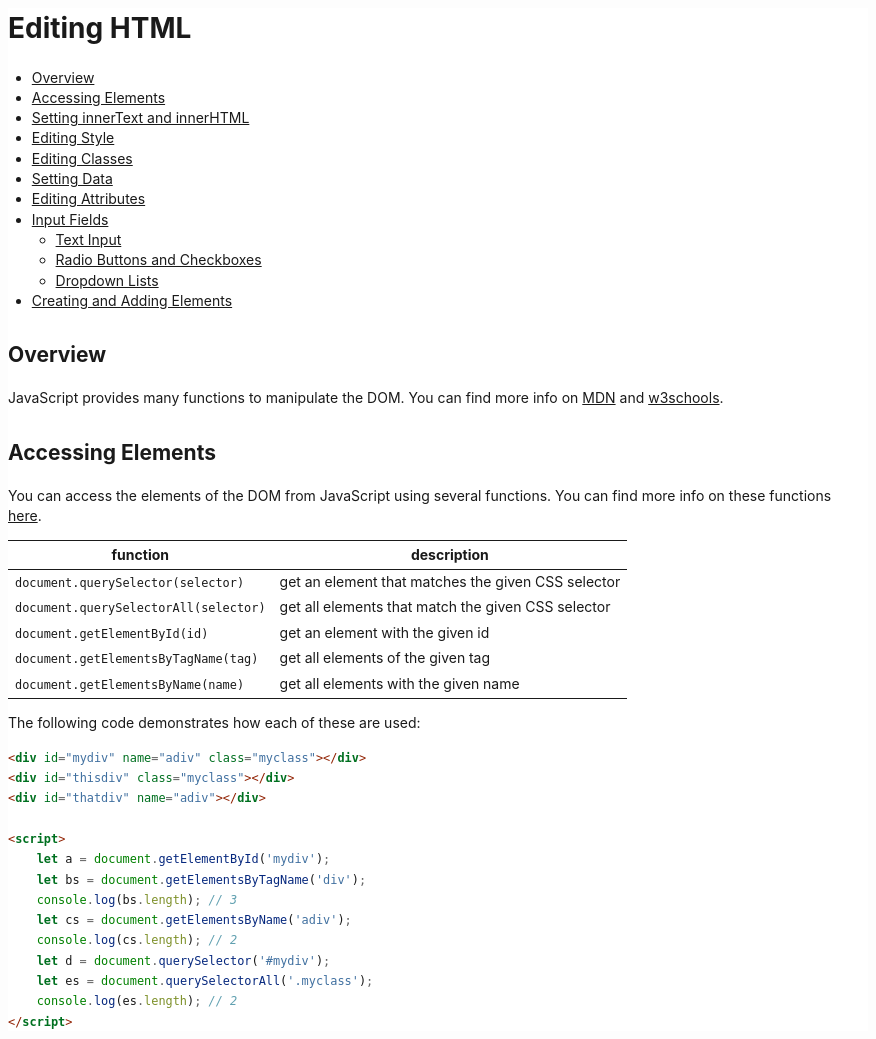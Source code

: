 
# Editing HTML

- [Overview](#overview)
- [Accessing Elements](#accessing-elements)
- [Setting innerText and innerHTML](#setting-innertext-and-innerhtml)
- [Editing Style](#editing-style)
- [Editing Classes](#editing-classes)
- [Setting Data](#setting-data)
- [Editing Attributes](#editing-attributes)
- [Input Fields](#input-fields)
  - [Text Input](#text-input)
  - [Radio Buttons and Checkboxes](#radio-buttons-and-checkboxes)
  - [Dropdown Lists](#dropdown-lists)
- [Creating and Adding Elements](#creating-and-adding-elements)


## Overview

JavaScript provides many functions to manipulate the DOM. You can find more info on [MDN](https://developer.mozilla.org/en-US/docs/Learn/JavaScript/Client-side_web_APIs/Manipulating_documents) and [w3schools](https://www.w3schools.com/js/js_htmldom_document.asp).

## Accessing Elements

You can access the elements of the DOM from JavaScript using several functions. You can find more info on these functions [here](https://javascript.info/searching-elements-dom).


| function | description |
| ---      | ---         |
| `document.querySelector(selector)` | get an element that matches the given CSS selector |
| `document.querySelectorAll(selector)` | get all elements that match the given CSS selector |
| `document.getElementById(id)` | get an element with the given id |
| `document.getElementsByTagName(tag)` | get all elements of the given tag |
| `document.getElementsByName(name)` | get all elements with the given name |

The following code demonstrates how each of these are used:

```html
<div id="mydiv" name="adiv" class="myclass"></div>
<div id="thisdiv" class="myclass"></div>
<div id="thatdiv" name="adiv"></div>

<script>
    let a = document.getElementById('mydiv');
    let bs = document.getElementsByTagName('div');
    console.log(bs.length); // 3
    let cs = document.getElementsByName('adiv');
    console.log(cs.length); // 2
    let d = document.querySelector('#mydiv');
    let es = document.querySelectorAll('.myclass');
    console.log(es.length); // 2
</script>
```
